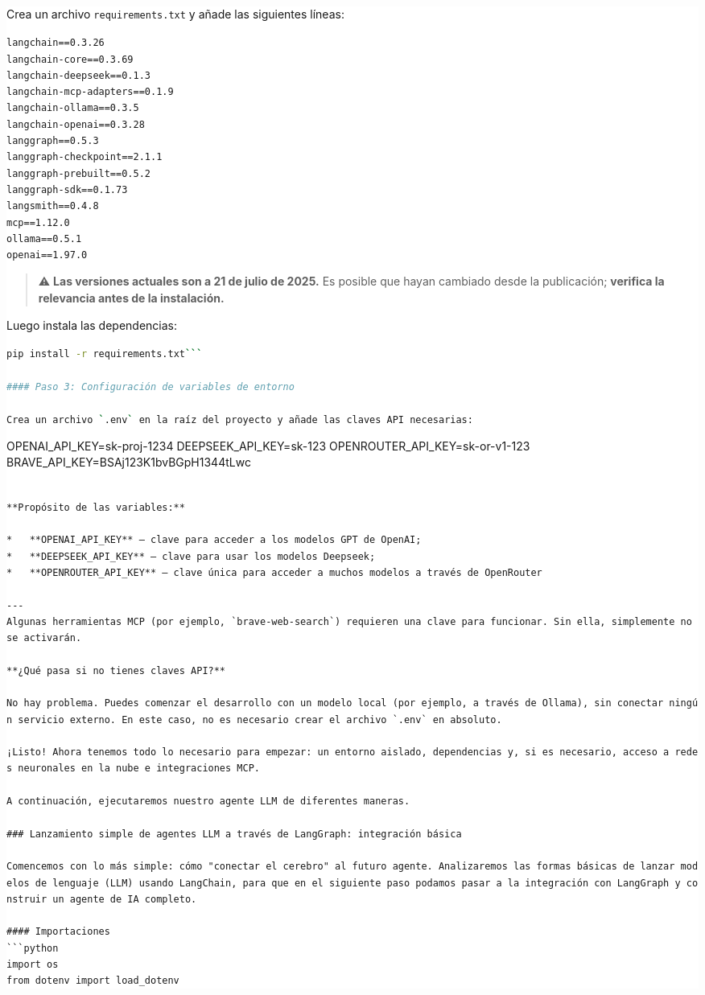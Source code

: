 Crea un archivo `requirements.txt` y añade las siguientes líneas:
```
langchain==0.3.26
langchain-core==0.3.69
langchain-deepseek==0.1.3
langchain-mcp-adapters==0.1.9
langchain-ollama==0.3.5
langchain-openai==0.3.28
langgraph==0.5.3
langgraph-checkpoint==2.1.1
langgraph-prebuilt==0.5.2
langgraph-sdk==0.1.73
langsmith==0.4.8
mcp==1.12.0
ollama==0.5.1
openai==1.97.0
```

> ⚠️ **Las versiones actuales son a 21 de julio de 2025.** Es posible que hayan cambiado desde la publicación; **verifica la relevancia antes de la instalación.**

Luego instala las dependencias:
```bash
pip install -r requirements.txt```

#### Paso 3: Configuración de variables de entorno

Crea un archivo `.env` en la raíz del proyecto y añade las claves API necesarias:
```
OPENAI_API_KEY=sk-proj-1234
DEEPSEEK_API_KEY=sk-123
OPENROUTER_API_KEY=sk-or-v1-123
BRAVE_API_KEY=BSAj123K1bvBGpH1344tLwc
```

**Propósito de las variables:**

*   **OPENAI_API_KEY** — clave para acceder a los modelos GPT de OpenAI;
*   **DEEPSEEK_API_KEY** — clave para usar los modelos Deepseek;
*   **OPENROUTER_API_KEY** — clave única para acceder a muchos modelos a través de OpenRouter

---
Algunas herramientas MCP (por ejemplo, `brave-web-search`) requieren una clave para funcionar. Sin ella, simplemente no se activarán.

**¿Qué pasa si no tienes claves API?**

No hay problema. Puedes comenzar el desarrollo con un modelo local (por ejemplo, a través de Ollama), sin conectar ningún servicio externo. En este caso, no es necesario crear el archivo `.env` en absoluto.

¡Listo! Ahora tenemos todo lo necesario para empezar: un entorno aislado, dependencias y, si es necesario, acceso a redes neuronales en la nube e integraciones MCP.

A continuación, ejecutaremos nuestro agente LLM de diferentes maneras.

### Lanzamiento simple de agentes LLM a través de LangGraph: integración básica

Comencemos con lo más simple: cómo "conectar el cerebro" al futuro agente. Analizaremos las formas básicas de lanzar modelos de lenguaje (LLM) usando LangChain, para que en el siguiente paso podamos pasar a la integración con LangGraph y construir un agente de IA completo.

#### Importaciones
```python
import os
from dotenv import load_dotenv
```